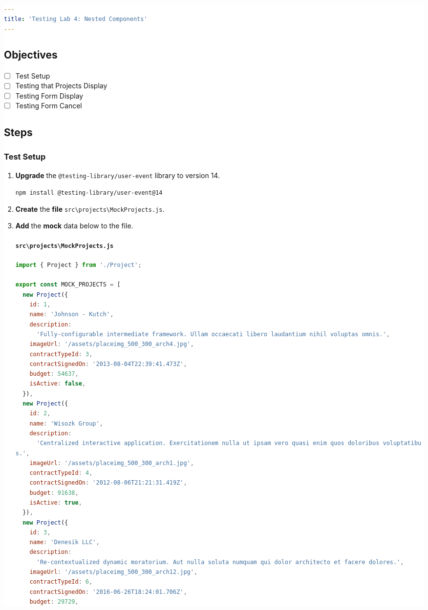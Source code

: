 ```yaml
---
title: 'Testing Lab 4: Nested Components'
---
```


## Objectives

- [ ] Test Setup
- [ ] Testing that Projects Display
- [ ] Testing Form Display
- [ ] Testing Form Cancel

## Steps

### Test Setup

1. **Upgrade** the `@testing-library/user-event` library to version 14.
   ```
   npm install @testing-library/user-event@14
   ```
1. **Create** the **file** `src\projects\MockProjects.js`.
1. **Add** the **mock** data below to the file.

   #### `src\projects\MockProjects.js`

   ```js
   import { Project } from './Project';

   export const MOCK_PROJECTS = [
     new Project({
       id: 1,
       name: 'Johnson - Kutch',
       description:
         'Fully-configurable intermediate framework. Ullam occaecati libero laudantium nihil voluptas omnis.',
       imageUrl: '/assets/placeimg_500_300_arch4.jpg',
       contractTypeId: 3,
       contractSignedOn: '2013-08-04T22:39:41.473Z',
       budget: 54637,
       isActive: false,
     }),
     new Project({
       id: 2,
       name: 'Wisozk Group',
       description:
         'Centralized interactive application. Exercitationem nulla ut ipsam vero quasi enim quos doloribus voluptatibus.',
       imageUrl: '/assets/placeimg_500_300_arch1.jpg',
       contractTypeId: 4,
       contractSignedOn: '2012-08-06T21:21:31.419Z',
       budget: 91638,
       isActive: true,
     }),
     new Project({
       id: 3,
       name: 'Denesik LLC',
       description:
         'Re-contextualized dynamic moratorium. Aut nulla soluta numquam qui dolor architecto et facere dolores.',
       imageUrl: '/assets/placeimg_500_300_arch12.jpg',
       contractTypeId: 6,
       contractSignedOn: '2016-06-26T18:24:01.706Z',
       budget: 29729,
   ```